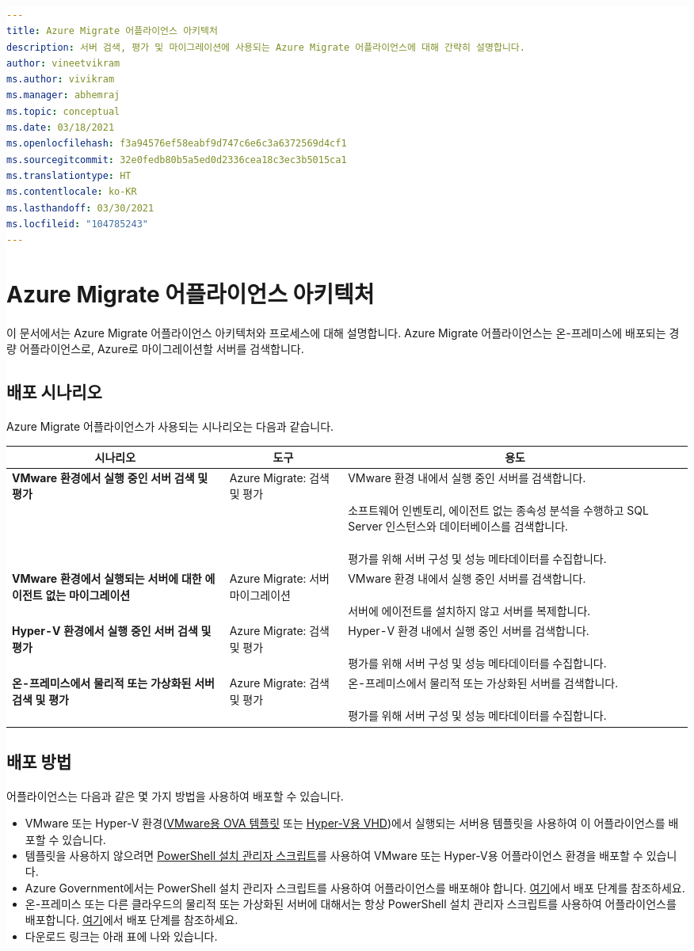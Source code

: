 ```yaml
---
title: Azure Migrate 어플라이언스 아키텍처
description: 서버 검색, 평가 및 마이그레이션에 사용되는 Azure Migrate 어플라이언스에 대해 간략히 설명합니다.
author: vineetvikram
ms.author: vivikram
ms.manager: abhemraj
ms.topic: conceptual
ms.date: 03/18/2021
ms.openlocfilehash: f3a94576ef58eabf9d747c6e6c3a6372569d4cf1
ms.sourcegitcommit: 32e0fedb80b5a5ed0d2336cea18c3ec3b5015ca1
ms.translationtype: HT
ms.contentlocale: ko-KR
ms.lasthandoff: 03/30/2021
ms.locfileid: "104785243"
---
```

# <a name="azure-migrate-appliance-architecture"></a>Azure Migrate 어플라이언스 아키텍처

이 문서에서는 Azure Migrate 어플라이언스 아키텍처와 프로세스에 대해 설명합니다. Azure Migrate 어플라이언스는 온-프레미스에 배포되는 경량 어플라이언스로, Azure로 마이그레이션할 서버를 검색합니다.

## <a name="deployment-scenarios"></a>배포 시나리오

Azure Migrate 어플라이언스가 사용되는 시나리오는 다음과 같습니다.

**시나리오** | **도구** | **용도**
--- | --- | ---
**VMware 환경에서 실행 중인 서버 검색 및 평가** | Azure Migrate: 검색 및 평가 | VMware 환경 내에서 실행 중인 서버를 검색합니다.<br/><br/> 소프트웨어 인벤토리, 에이전트 없는 종속성 분석을 수행하고 SQL Server 인스턴스와 데이터베이스를 검색합니다.<br/><br/> 평가를 위해 서버 구성 및 성능 메타데이터를 수집합니다.
**VMware 환경에서 실행되는 서버에 대한 에이전트 없는 마이그레이션** | Azure Migrate: 서버 마이그레이션 | VMware 환경 내에서 실행 중인 서버를 검색합니다.<br/><br/> 서버에 에이전트를 설치하지 않고 서버를 복제합니다.
**Hyper-V 환경에서 실행 중인 서버 검색 및 평가** | Azure Migrate: 검색 및 평가 | Hyper-V 환경 내에서 실행 중인 서버를 검색합니다.<br/><br/> 평가를 위해 서버 구성 및 성능 메타데이터를 수집합니다.
**온-프레미스에서 물리적 또는 가상화된 서버 검색 및 평가** |  Azure Migrate: 검색 및 평가 |  온-프레미스에서 물리적 또는 가상화된 서버를 검색합니다.<br/><br/> 평가를 위해 서버 구성 및 성능 메타데이터를 수집합니다.

## <a name="deployment-methods"></a>배포 방법

어플라이언스는 다음과 같은 몇 가지 방법을 사용하여 배포할 수 있습니다.

- VMware 또는 Hyper-V 환경([VMware용 OVA 템플릿](how-to-set-up-appliance-vmware.md) 또는 [Hyper-V용 VHD](how-to-set-up-appliance-hyper-v.md))에서 실행되는 서버용 템플릿을 사용하여 이 어플라이언스를 배포할 수 있습니다.
- 템플릿을 사용하지 않으려면 [PowerShell 설치 관리자 스크립트](deploy-appliance-script.md)를 사용하여 VMware 또는 Hyper-V용 어플라이언스 환경을 배포할 수 있습니다.
- Azure Government에서는 PowerShell 설치 관리자 스크립트를 사용하여 어플라이언스를 배포해야 합니다. [여기](deploy-appliance-script-government.md)에서 배포 단계를 참조하세요.
- 온-프레미스 또는 다른 클라우드의 물리적 또는 가상화된 서버에 대해서는 항상 PowerShell 설치 관리자 스크립트를 사용하여 어플라이언스를 배포합니다. [여기](how-to-set-up-appliance-physical.md)에서 배포 단계를 참조하세요.
- 다운로드 링크는 아래 표에 나와 있습니다.
